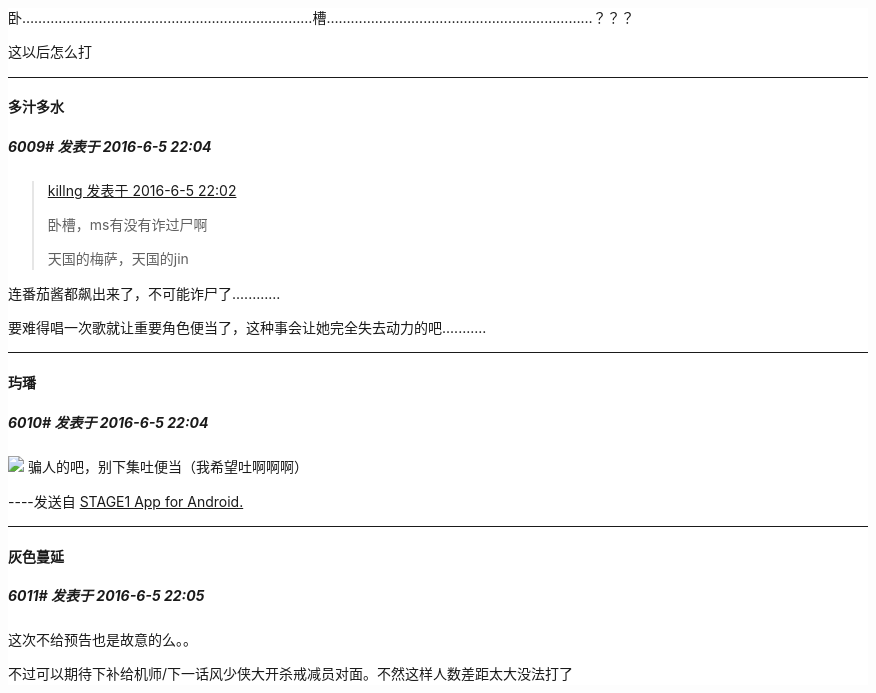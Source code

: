 


卧………………………………………………………………槽…………………………………………………………？？？


这以后怎么打







-----

####  多汁多水  
##### 6009#       发表于 2016-6-5 22:04



<blockquote><a href="httphttps://bbs.saraba1st.com/2b/forum.php?mod=redirect&amp;goto=findpost&amp;pid=32624067&amp;ptid=1066605" target="_blank">killng 发表于 2016-6-5 22:02</a>

卧槽，ms有没有诈过尸啊


天国的梅萨，天国的jin</blockquote>
连番茄酱都飙出来了，不可能诈尸了............


要难得唱一次歌就让重要角色便当了，这种事会让她完全失去动力的吧...........







-----

####  玙璠  
##### 6010#       发表于 2016-6-5 22:04



<img src="https://static.saraba1st.com/image/smiley/nq/010.gif" referrerpolicy="no-referrer"> 骗人的吧，别下集吐便当（我希望吐啊啊啊）


----发送自 [STAGE1 App for Android.](http://stage1.5j4m.com/?1.17)







-----

####  灰色蔓延  
##### 6011#       发表于 2016-6-5 22:05




这次不给预告也是故意的么。。

不过可以期待下补给机师/下一话风少侠大开杀戒减员对面。不然这样人数差距太大没法打了
